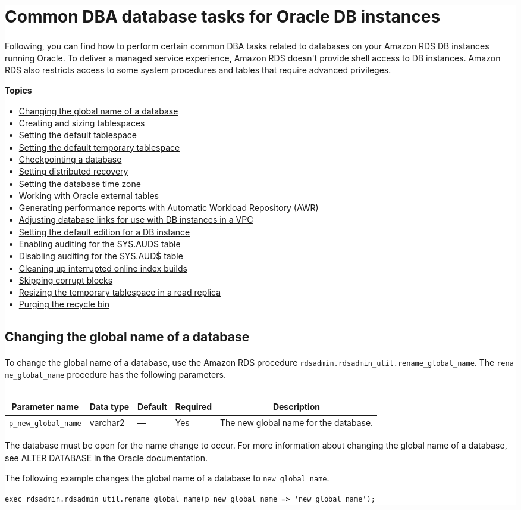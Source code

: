# Common DBA database tasks for Oracle DB instances<a name="Appendix.Oracle.CommonDBATasks.Database"></a>

Following, you can find how to perform certain common DBA tasks related to databases on your Amazon RDS DB instances running Oracle\. To deliver a managed service experience, Amazon RDS doesn't provide shell access to DB instances\. Amazon RDS also restricts access to some system procedures and tables that require advanced privileges\. 

**Topics**
+ [Changing the global name of a database](#Appendix.Oracle.CommonDBATasks.RenamingGlobalName)
+ [Creating and sizing tablespaces](#Appendix.Oracle.CommonDBATasks.CreatingTablespacesAndDatafiles)
+ [Setting the default tablespace](#Appendix.Oracle.CommonDBATasks.SettingDefaultTablespace)
+ [Setting the default temporary tablespace](#Appendix.Oracle.CommonDBATasks.SettingDefTempTablespace)
+ [Checkpointing a database](#Appendix.Oracle.CommonDBATasks.CheckpointingDatabase)
+ [Setting distributed recovery](#Appendix.Oracle.CommonDBATasks.SettingDistributedRecovery)
+ [Setting the database time zone](#Appendix.Oracle.CommonDBATasks.TimeZoneSupport)
+ [Working with Oracle external tables](#Appendix.Oracle.CommonDBATasks.External_Tables)
+ [Generating performance reports with Automatic Workload Repository \(AWR\)](#Appendix.Oracle.CommonDBATasks.AWR)
+ [Adjusting database links for use with DB instances in a VPC](#Appendix.Oracle.CommonDBATasks.DBLinks)
+ [Setting the default edition for a DB instance](#Appendix.Oracle.CommonDBATasks.DefaultEdition)
+ [Enabling auditing for the SYS\.AUD$ table](#Appendix.Oracle.CommonDBATasks.EnablingAuditing)
+ [Disabling auditing for the SYS\.AUD$ table](#Appendix.Oracle.CommonDBATasks.DisablingAuditing)
+ [Cleaning up interrupted online index builds](#Appendix.Oracle.CommonDBATasks.CleanupIndex)
+ [Skipping corrupt blocks](#Appendix.Oracle.CommonDBATasks.SkippingCorruptBlocks)
+ [Resizing the temporary tablespace in a read replica](#Appendix.Oracle.CommonDBATasks.ResizeTempSpaceReadReplica)
+ [Purging the recycle bin](#Appendix.Oracle.CommonDBATasks.PurgeRecycleBin)

## Changing the global name of a database<a name="Appendix.Oracle.CommonDBATasks.RenamingGlobalName"></a>

To change the global name of a database, use the Amazon RDS procedure `rdsadmin.rdsadmin_util.rename_global_name`\. The `rename_global_name` procedure has the following parameters\. 


****  

| Parameter name | Data type | Default | Required | Description | 
| --- | --- | --- | --- | --- | 
| `p_new_global_name` | varchar2 | — | Yes | The new global name for the database\. | 

The database must be open for the name change to occur\. For more information about changing the global name of a database, see [ALTER DATABASE](http://docs.oracle.com/cd/E11882_01/server.112/e41084/statements_1004.htm#SQLRF52547) in the Oracle documentation\. 

The following example changes the global name of a database to `new_global_name`\.

```
exec rdsadmin.rdsadmin_util.rename_global_name(p_new_global_name => 'new_global_name');
```
